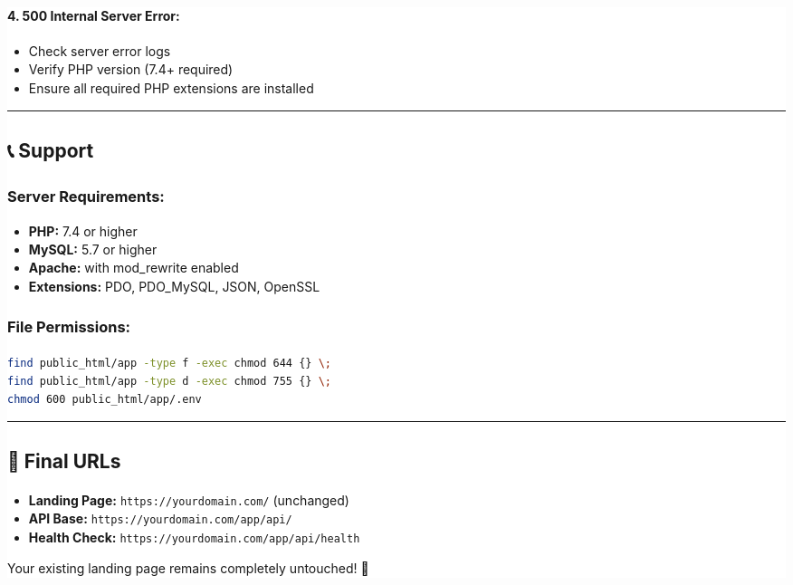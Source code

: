 #### **4. 500 Internal Server Error:**
- Check server error logs
- Verify PHP version (7.4+ required)
- Ensure all required PHP extensions are installed

---

## 📞 **Support**

### **Server Requirements:**
- **PHP:** 7.4 or higher
- **MySQL:** 5.7 or higher
- **Apache:** with mod_rewrite enabled
- **Extensions:** PDO, PDO_MySQL, JSON, OpenSSL

### **File Permissions:**
```bash
find public_html/app -type f -exec chmod 644 {} \;
find public_html/app -type d -exec chmod 755 {} \;
chmod 600 public_html/app/.env
```

---

## 🎉 **Final URLs**

- **Landing Page:** `https://yourdomain.com/` (unchanged)
- **API Base:** `https://yourdomain.com/app/api/`
- **Health Check:** `https://yourdomain.com/app/api/health`

Your existing landing page remains completely untouched! 🎯